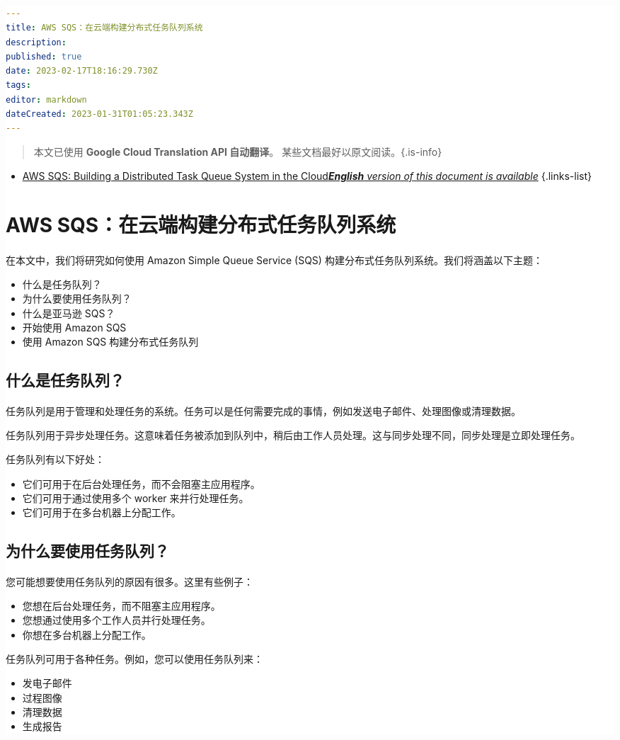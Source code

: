 ```yaml
---
title: AWS SQS：在云端构建分布式任务队列系统
description: 
published: true
date: 2023-02-17T18:16:29.730Z
tags: 
editor: markdown
dateCreated: 2023-01-31T01:05:23.343Z
---
```


> 本文已使用 **Google Cloud Translation API 自动翻译**。
某些文档最好以原文阅读。{.is-info}
- [AWS SQS: Building a Distributed Task Queue System in the Cloud***English** version of this document is available*](/en/Knowledge-base/Cloud/aws-sqs-building-a-distributed-task-queue-system-in-the-cloud)
{.links-list}


# AWS SQS：在云端构建分布式任务队列系统

在本文中，我们将研究如何使用 Amazon Simple Queue Service (SQS) 构建分布式任务队列系统。我们将涵盖以下主题：

- 什么是任务队列？
- 为什么要使用任务队列？
- 什么是亚马逊 SQS？
- 开始使用 Amazon SQS
- 使用 Amazon SQS 构建分布式任务队列

## 什么是任务队列？

任务队列是用于管理和处理任务的系统。任务可以是任何需要完成的事情，例如发送电子邮件、处理图像或清理数据。

任务队列用于异步处理任务。这意味着任务被添加到队列中，稍后由工作人员处理。这与同步处理不同，同步处理是立即处理任务。

任务队列有以下好处：

- 它们可用于在后台处理任务，而不会阻塞主应用程序。
- 它们可用于通过使用多个 worker 来并行处理任务。
- 它们可用于在多台机器上分配工作。

## 为什么要使用任务队列？

您可能想要使用任务队列的原因有很多。这里有些例子：

- 您想在后台处理任务，而不阻塞主应用程序。
- 您想通过使用多个工作人员并行处理任务。
- 你想在多台机器上分配工作。

任务队列可用于各种任务。例如，您可以使用任务队列来：

- 发电子邮件
- 过程图像
- 清理数据
- 生成报告
